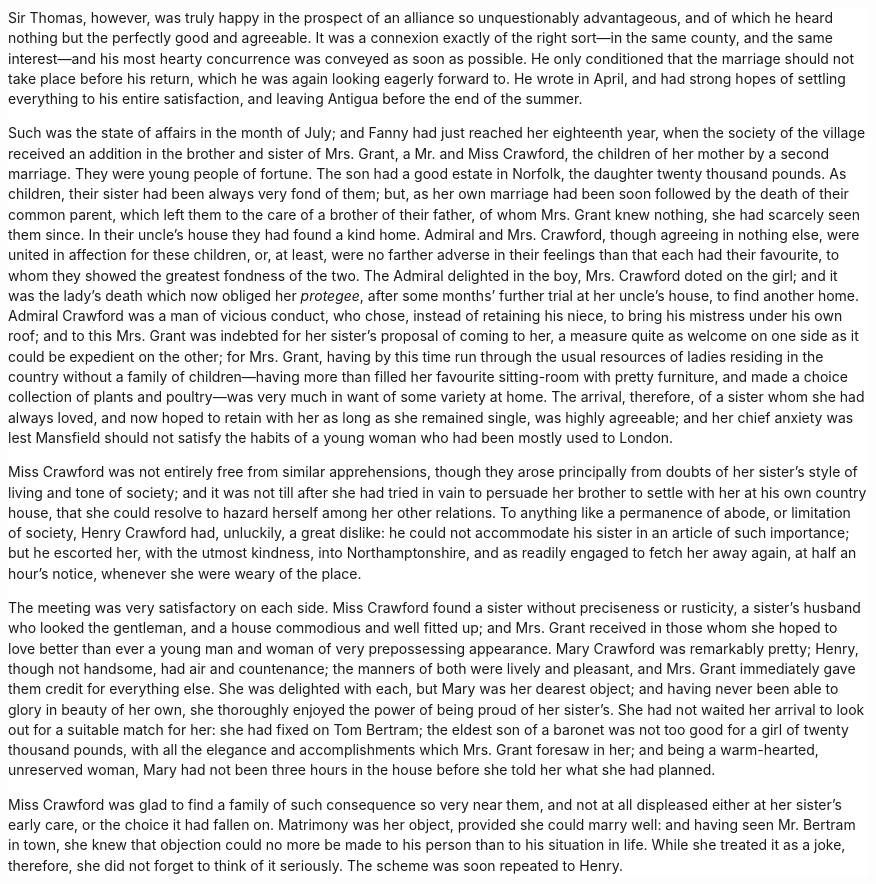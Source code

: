 Sir Thomas, however, was truly happy in the prospect of an alliance so unquestionably advantageous, and of which he heard nothing but the perfectly good and agreeable. It was a connexion exactly of the right sort—in the same county, and the same interest—and his most hearty concurrence was conveyed as soon as possible. He only conditioned that the marriage should not take place before his return, which he was again looking eagerly forward to. He wrote in April, and had strong hopes of settling everything to his entire satisfaction, and leaving Antigua before the end of the summer.

Such was the state of affairs in the month of July; and Fanny had just reached her eighteenth year, when the society of the village received an addition in the brother and sister of Mrs. Grant, a Mr. and Miss Crawford, the children of her mother by a second marriage. They were young people of fortune. The son had a good estate in Norfolk, the daughter twenty thousand pounds. As children, their sister had been always very fond of them; but, as her own marriage had been soon followed by the death of their common parent, which left them to the care of a brother of their father, of whom Mrs. Grant knew nothing, she had scarcely seen them since. In their uncle’s house they had found a kind home. Admiral and Mrs. Crawford, though agreeing in nothing else, were united in affection for these children, or, at least, were no farther adverse in their feelings than that each had their favourite, to whom they showed the greatest fondness of the two. The Admiral delighted in the boy, Mrs. Crawford doted on the girl; and it was the lady’s death which now obliged her *protegee*, after some months’ further trial at her uncle’s house, to find another home. Admiral Crawford was a man of vicious conduct, who chose, instead of retaining his niece, to bring his mistress under his own roof; and to this Mrs. Grant was indebted for her sister’s proposal of coming to her, a measure quite as welcome on one side as it could be expedient on the other; for Mrs. Grant, having by this time run through the usual resources of ladies residing in the country without a family of children—having more than filled her favourite sitting-room with pretty furniture, and made a choice collection of plants and poultry—was very much in want of some variety at home. The arrival, therefore, of a sister whom she had always loved, and now hoped to retain with her as long as she remained single, was highly agreeable; and her chief anxiety was lest Mansfield should not satisfy the habits of a young woman who had been mostly used to London.

Miss Crawford was not entirely free from similar apprehensions, though they arose principally from doubts of her sister’s style of living and tone of society; and it was not till after she had tried in vain to persuade her brother to settle with her at his own country house, that she could resolve to hazard herself among her other relations. To anything like a permanence of abode, or limitation of society, Henry Crawford had, unluckily, a great dislike: he could not accommodate his sister in an article of such importance; but he escorted her, with the utmost kindness, into Northamptonshire, and as readily engaged to fetch her away again, at half an hour’s notice, whenever she were weary of the place.

The meeting was very satisfactory on each side. Miss Crawford found a sister without preciseness or rusticity, a sister’s husband who looked the gentleman, and a house commodious and well fitted up; and Mrs. Grant received in those whom she hoped to love better than ever a young man and woman of very prepossessing appearance. Mary Crawford was remarkably pretty; Henry, though not handsome, had air and countenance; the manners of both were lively and pleasant, and Mrs. Grant immediately gave them credit for everything else. She was delighted with each, but Mary was her dearest object; and having never been able to glory in beauty of her own, she thoroughly enjoyed the power of being proud of her sister’s. She had not waited her arrival to look out for a suitable match for her: she had fixed on Tom Bertram; the eldest son of a baronet was not too good for a girl of twenty thousand pounds, with all the elegance and accomplishments which Mrs. Grant foresaw in her; and being a warm-hearted, unreserved woman, Mary had not been three hours in the house before she told her what she had planned.

Miss Crawford was glad to find a family of such consequence so very near them, and not at all displeased either at her sister’s early care, or the choice it had fallen on. Matrimony was her object, provided she could marry well: and having seen Mr. Bertram in town, she knew that objection could no more be made to his person than to his situation in life. While she treated it as a joke, therefore, she did not forget to think of it seriously. The scheme was soon repeated to Henry.
